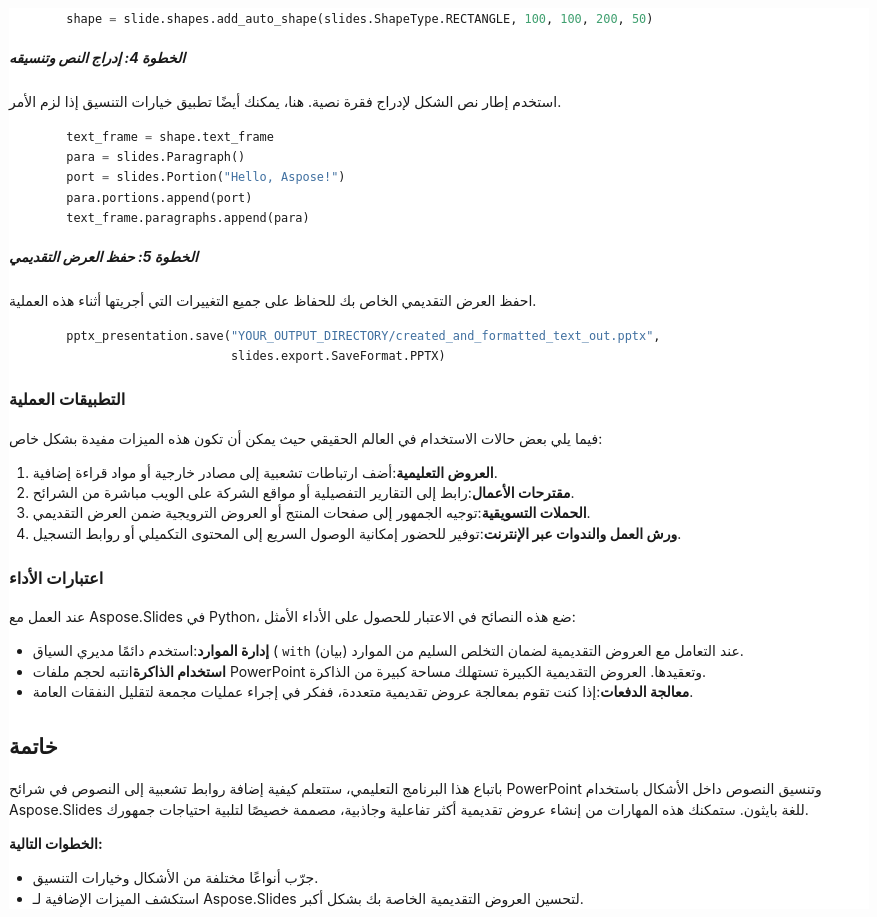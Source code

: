 ```python
        shape = slide.shapes.add_auto_shape(slides.ShapeType.RECTANGLE, 100, 100, 200, 50)
```

##### الخطوة 4: إدراج النص وتنسيقه

استخدم إطار نص الشكل لإدراج فقرة نصية. هنا، يمكنك أيضًا تطبيق خيارات التنسيق إذا لزم الأمر.

```python
        text_frame = shape.text_frame
        para = slides.Paragraph()
        port = slides.Portion("Hello, Aspose!")
        para.portions.append(port)
        text_frame.paragraphs.append(para)
```

##### الخطوة 5: حفظ العرض التقديمي

احفظ العرض التقديمي الخاص بك للحفاظ على جميع التغييرات التي أجريتها أثناء هذه العملية.

```python
        pptx_presentation.save("YOUR_OUTPUT_DIRECTORY/created_and_formatted_text_out.pptx",
                               slides.export.SaveFormat.PPTX)
```

### التطبيقات العملية

فيما يلي بعض حالات الاستخدام في العالم الحقيقي حيث يمكن أن تكون هذه الميزات مفيدة بشكل خاص:

1. **العروض التعليمية**:أضف ارتباطات تشعبية إلى مصادر خارجية أو مواد قراءة إضافية.
2. **مقترحات الأعمال**:رابط إلى التقارير التفصيلية أو مواقع الشركة على الويب مباشرة من الشرائح.
3. **الحملات التسويقية**:توجيه الجمهور إلى صفحات المنتج أو العروض الترويجية ضمن العرض التقديمي.
4. **ورش العمل والندوات عبر الإنترنت**:توفير للحضور إمكانية الوصول السريع إلى المحتوى التكميلي أو روابط التسجيل.

### اعتبارات الأداء

عند العمل مع Aspose.Slides في Python، ضع هذه النصائح في الاعتبار للحصول على الأداء الأمثل:

- **إدارة الموارد**:استخدم دائمًا مديري السياق ( `with` (بيان) عند التعامل مع العروض التقديمية لضمان التخلص السليم من الموارد.
- **استخدام الذاكرة**انتبه لحجم ملفات PowerPoint وتعقيدها. العروض التقديمية الكبيرة تستهلك مساحة كبيرة من الذاكرة.
- **معالجة الدفعات**:إذا كنت تقوم بمعالجة عروض تقديمية متعددة، ففكر في إجراء عمليات مجمعة لتقليل النفقات العامة.

## خاتمة

باتباع هذا البرنامج التعليمي، ستتعلم كيفية إضافة روابط تشعبية إلى النصوص في شرائح PowerPoint وتنسيق النصوص داخل الأشكال باستخدام Aspose.Slides للغة بايثون. ستمكنك هذه المهارات من إنشاء عروض تقديمية أكثر تفاعلية وجاذبية، مصممة خصيصًا لتلبية احتياجات جمهورك.

**الخطوات التالية:**
- جرّب أنواعًا مختلفة من الأشكال وخيارات التنسيق.
- استكشف الميزات الإضافية لـ Aspose.Slides لتحسين العروض التقديمية الخاصة بك بشكل أكبر.
